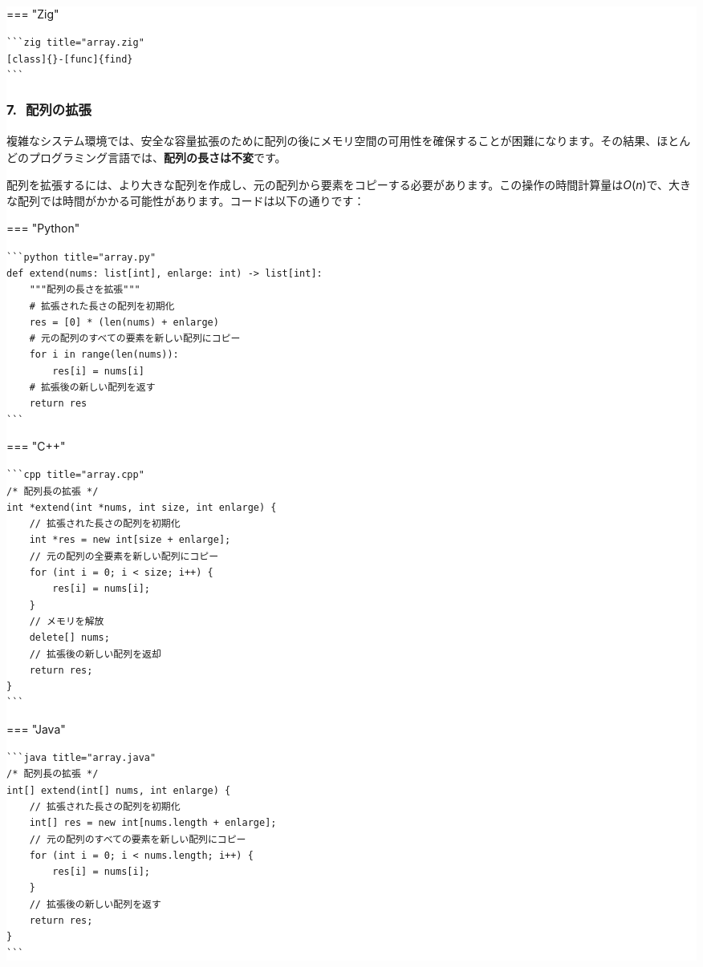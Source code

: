 === "Zig"

    ```zig title="array.zig"
    [class]{}-[func]{find}
    ```

### 7. &nbsp; 配列の拡張

複雑なシステム環境では、安全な容量拡張のために配列の後にメモリ空間の可用性を確保することが困難になります。その結果、ほとんどのプログラミング言語では、**配列の長さは不変**です。

配列を拡張するには、より大きな配列を作成し、元の配列から要素をコピーする必要があります。この操作の時間計算量は$O(n)$で、大きな配列では時間がかかる可能性があります。コードは以下の通りです：

=== "Python"

    ```python title="array.py"
    def extend(nums: list[int], enlarge: int) -> list[int]:
        """配列の長さを拡張"""
        # 拡張された長さの配列を初期化
        res = [0] * (len(nums) + enlarge)
        # 元の配列のすべての要素を新しい配列にコピー
        for i in range(len(nums)):
            res[i] = nums[i]
        # 拡張後の新しい配列を返す
        return res
    ```

=== "C++"

    ```cpp title="array.cpp"
    /* 配列長の拡張 */
    int *extend(int *nums, int size, int enlarge) {
        // 拡張された長さの配列を初期化
        int *res = new int[size + enlarge];
        // 元の配列の全要素を新しい配列にコピー
        for (int i = 0; i < size; i++) {
            res[i] = nums[i];
        }
        // メモリを解放
        delete[] nums;
        // 拡張後の新しい配列を返却
        return res;
    }
    ```

=== "Java"

    ```java title="array.java"
    /* 配列長の拡張 */
    int[] extend(int[] nums, int enlarge) {
        // 拡張された長さの配列を初期化
        int[] res = new int[nums.length + enlarge];
        // 元の配列のすべての要素を新しい配列にコピー
        for (int i = 0; i < nums.length; i++) {
            res[i] = nums[i];
        }
        // 拡張後の新しい配列を返す
        return res;
    }
    ```
